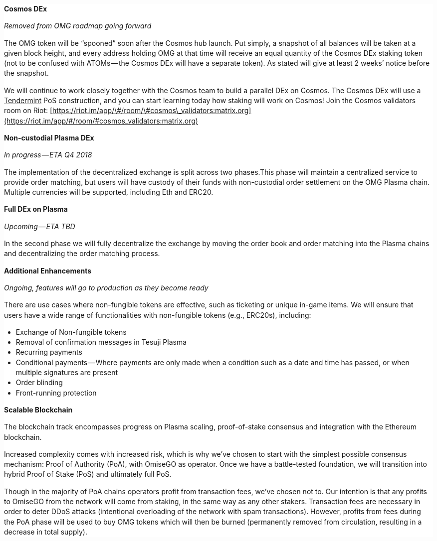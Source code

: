 **Cosmos DEx**

_Removed from OMG roadmap going forward_

The OMG token will be “spooned” soon after the Cosmos hub launch. Put simply, a snapshot of all balances will be taken at a given block height, and every address holding OMG at that time will receive an equal quantity of the Cosmos DEx staking token \(not to be confused with ATOMs — the Cosmos DEx will have a separate token\). As stated will give at least 2 weeks’ notice before the snapshot.

We will continue to work closely together with the Cosmos team to build a parallel DEx on Cosmos. The Cosmos DEx will use a [Tendermint](https://tendermint.com/) PoS construction, and you can start learning today how staking will work on Cosmos! Join the Cosmos validators room on Riot: [https://riot.im/app/\#/room/\#cosmos\_validators:matrix.org](https://riot.im/app/#/room/#cosmos_validators:matrix.org)

**Non-custodial Plasma DEx**

_In progress — ETA Q4 2018_

The implementation of the decentralized exchange is split across two phases.This phase will maintain a centralized service to provide order matching, but users will have custody of their funds with non-custodial order settlement on the OMG Plasma chain. Multiple currencies will be supported, including Eth and ERC20.

**Full DEx on Plasma**

_Upcoming — ETA TBD_

In the second phase we will fully decentralize the exchange by moving the order book and order matching into the Plasma chains and decentralizing the order matching process.

**Additional Enhancements**

_Ongoing, features will go to production as they become ready_

There are use cases where non-fungible tokens are effective, such as ticketing or unique in-game items. We will ensure that users have a wide range of functionalities with non-fungible tokens \(e.g., ERC20s\), including:

* Exchange of Non-fungible tokens
* Removal of confirmation messages in Tesuji Plasma
* Recurring payments
* Conditional payments — Where payments are only made when a condition such as a date and time has passed, or when multiple signatures are present
* Order blinding
* Front-running protection

**Scalable Blockchain**

The blockchain track encompasses progress on Plasma scaling, proof-of-stake consensus and integration with the Ethereum blockchain.

Increased complexity comes with increased risk, which is why we’ve chosen to start with the simplest possible consensus mechanism: Proof of Authority \(PoA\), with OmiseGO as operator. Once we have a battle-tested foundation, we will transition into hybrid Proof of Stake \(PoS\) and ultimately full PoS.

Though in the majority of PoA chains operators profit from transaction fees, we’ve chosen not to. Our intention is that any profits to OmiseGO from the network will come from staking, in the same way as any other stakers. Transaction fees are necessary in order to deter DDoS attacks \(intentional overloading of the network with spam transactions\). However, profits from fees during the PoA phase will be used to buy OMG tokens which will then be burned \(permanently removed from circulation, resulting in a decrease in total supply\).
